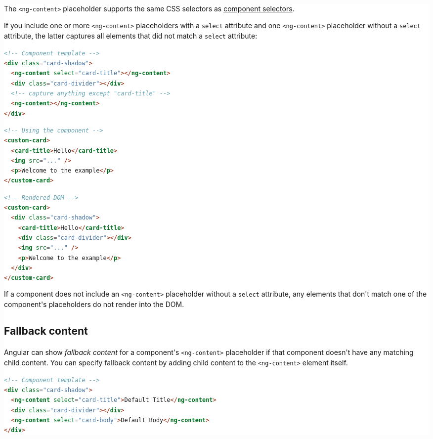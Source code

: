 The `<ng-content>` placeholder supports the same CSS selectors as
[component selectors](guide/components/selectors).

If you include one or more `<ng-content>` placeholders with a `select` attribute
and one `<ng-content>` placeholder without a `select` attribute, the latter
captures all elements that did not match a `select` attribute:

```html
<!-- Component template -->
<div class="card-shadow">
  <ng-content select="card-title"></ng-content>
  <div class="card-divider"></div>
  <!-- capture anything except "card-title" -->
  <ng-content></ng-content>
</div>
```

```html
<!-- Using the component -->
<custom-card>
  <card-title>Hello</card-title>
  <img src="..." />
  <p>Welcome to the example</p>
</custom-card>
```

```html
<!-- Rendered DOM -->
<custom-card>
  <div class="card-shadow">
    <card-title>Hello</card-title>
    <div class="card-divider"></div>
    <img src="..." />
    <p>Welcome to the example</p>
  </div>
</custom-card>
```

If a component does not include an `<ng-content>` placeholder without a `select`
attribute, any elements that don't match one of the component's placeholders do
not render into the DOM.

## Fallback content

Angular can show _fallback content_ for a component's `<ng-content>` placeholder
if that component doesn't have any matching child content. You can specify
fallback content by adding child content to the `<ng-content>` element itself.

```html
<!-- Component template -->
<div class="card-shadow">
  <ng-content select="card-title">Default Title</ng-content>
  <div class="card-divider"></div>
  <ng-content select="card-body">Default Body</ng-content>
</div>
```

